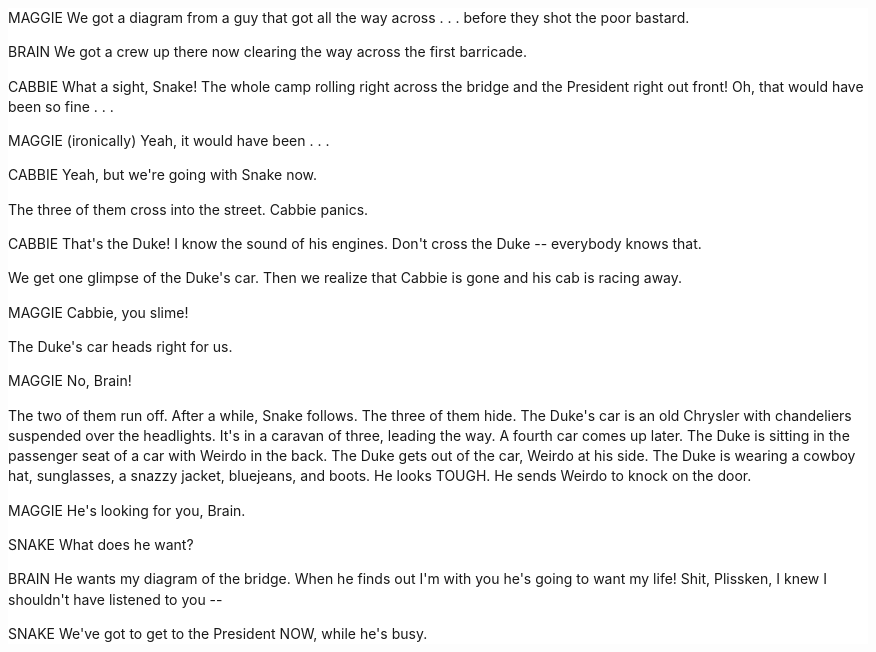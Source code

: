MAGGIE
We got a diagram from a guy that got all the way across . . . before
they shot the poor bastard.

BRAIN
We got a crew up there now clearing the way across the first barricade.

CABBIE
What a sight, Snake!  The whole camp rolling right across the bridge and
the President right out front!  Oh, that would have been so fine . . .

MAGGIE
(ironically)
Yeah, it would have been . . .

CABBIE
Yeah, but we're going with Snake now.

The three of them cross into the street.  Cabbie panics.

CABBIE
That's the Duke!  I know the sound of his engines.  Don't cross the Duke
-- everybody knows that.

We get one glimpse of the Duke's car.  Then we realize that Cabbie is
gone and his cab is racing away.

MAGGIE
Cabbie, you slime!

The Duke's car heads right for us.

MAGGIE
No, Brain!

The two of them run off.  After a while, Snake follows.  The three of
them hide.  The Duke's car is an old Chrysler with chandeliers suspended
over the headlights.  It's in a caravan of three, leading the way.  A
fourth car comes up later.  The Duke is sitting in the passenger seat of
a car with Weirdo in the back.  The Duke gets out of the car, Weirdo at
his side.  The Duke is wearing a cowboy hat, sunglasses, a snazzy
jacket, bluejeans, and boots.  He looks TOUGH.  He sends Weirdo to knock
on the door.

MAGGIE
He's looking for you, Brain.

SNAKE
What does he want?

BRAIN
He wants my diagram of the bridge.  When he finds out I'm with you he's
going to want my life!  Shit, Plissken, I knew I shouldn't have listened
to you --

SNAKE
We've got to get to the President NOW, while he's busy.
